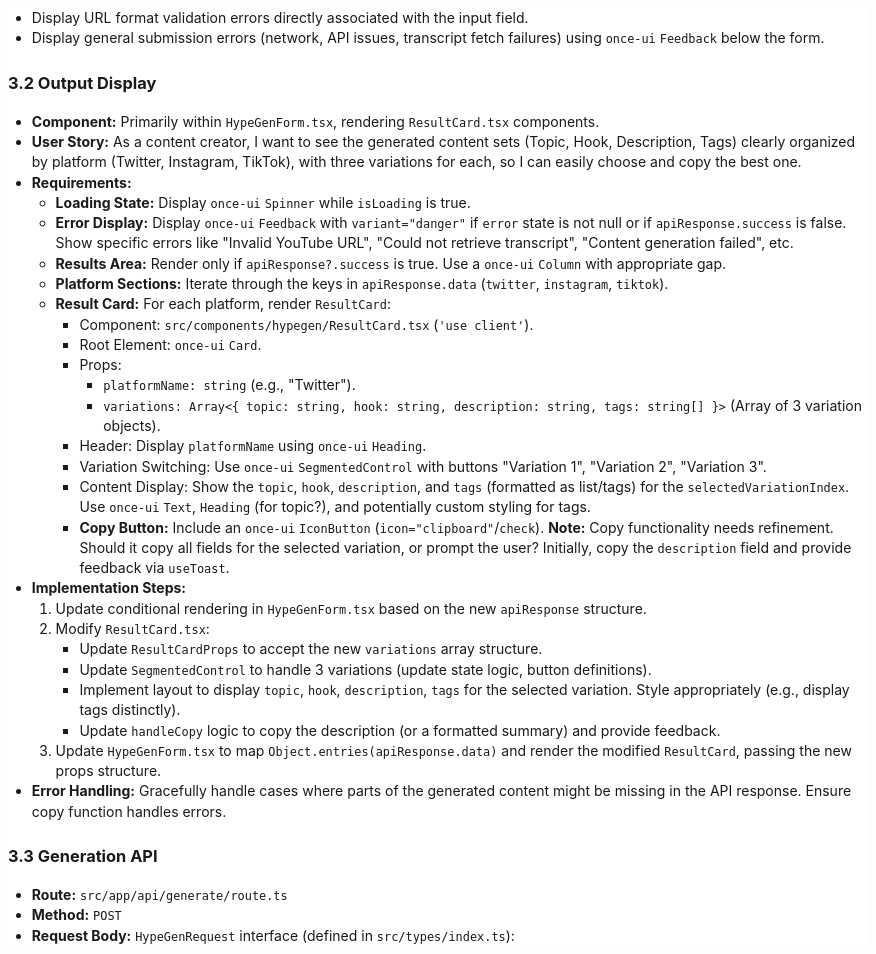   * Display URL format validation errors directly associated with the input field.
  * Display general submission errors (network, API issues, transcript fetch failures) using `once-ui` `Feedback` below the form.

### 3.2 Output Display

* **Component:** Primarily within `HypeGenForm.tsx`, rendering `ResultCard.tsx` components.
* **User Story:** As a content creator, I want to see the generated content sets (Topic, Hook, Description, Tags) clearly organized by platform (Twitter, Instagram, TikTok), with three variations for each, so I can easily choose and copy the best one.
* **Requirements:**
  * **Loading State:** Display `once-ui` `Spinner` while `isLoading` is true.
  * **Error Display:** Display `once-ui` `Feedback` with `variant="danger"` if `error` state is not null or if `apiResponse.success` is false. Show specific errors like "Invalid YouTube URL", "Could not retrieve transcript", "Content generation failed", etc.
  * **Results Area:** Render only if `apiResponse?.success` is true. Use a `once-ui` `Column` with appropriate gap.
  * **Platform Sections:** Iterate through the keys in `apiResponse.data` (`twitter`, `instagram`, `tiktok`).
  * **Result Card:** For each platform, render `ResultCard`:
    * Component: `src/components/hypegen/ResultCard.tsx` (`'use client'`).
    * Root Element: `once-ui` `Card`.
    * Props:
      * `platformName: string` (e.g., "Twitter").
      * `variations: Array<{ topic: string, hook: string, description: string, tags: string[] }>` (Array of 3 variation objects).
    * Header: Display `platformName` using `once-ui` `Heading`.
    * Variation Switching: Use `once-ui` `SegmentedControl` with buttons "Variation 1", "Variation 2", "Variation 3".
    * Content Display: Show the `topic`, `hook`, `description`, and `tags` (formatted as list/tags) for the `selectedVariationIndex`. Use `once-ui` `Text`, `Heading` (for topic?), and potentially custom styling for tags.
    * **Copy Button:** Include an `once-ui` `IconButton` (`icon="clipboard"`/`check`). **Note:** Copy functionality needs refinement. Should it copy all fields for the selected variation, or prompt the user? Initially, copy the `description` field and provide feedback via `useToast`.
* **Implementation Steps:**
    1. Update conditional rendering in `HypeGenForm.tsx` based on the new `apiResponse` structure.
    2. Modify `ResultCard.tsx`:
        * Update `ResultCardProps` to accept the new `variations` array structure.
        * Update `SegmentedControl` to handle 3 variations (update state logic, button definitions).
        * Implement layout to display `topic`, `hook`, `description`, `tags` for the selected variation. Style appropriately (e.g., display tags distinctly).
        * Update `handleCopy` logic to copy the description (or a formatted summary) and provide feedback.
    3. Update `HypeGenForm.tsx` to map `Object.entries(apiResponse.data)` and render the modified `ResultCard`, passing the new props structure.
* **Error Handling:** Gracefully handle cases where parts of the generated content might be missing in the API response. Ensure copy function handles errors.

### 3.3 Generation API

* **Route:** `src/app/api/generate/route.ts`
* **Method:** `POST`
* **Request Body:** `HypeGenRequest` interface (defined in `src/types/index.ts`):

